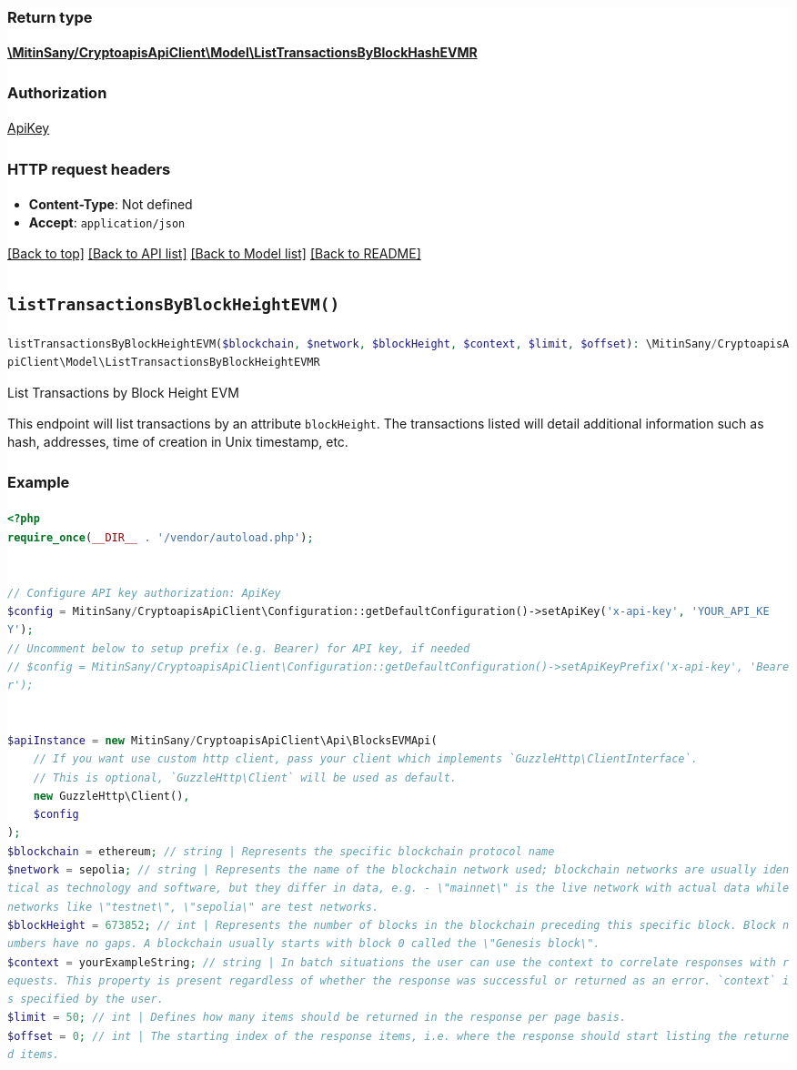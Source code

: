 ### Return type

[**\MitinSany/CryptoapisApiClient\Model\ListTransactionsByBlockHashEVMR**](../Model/ListTransactionsByBlockHashEVMR.md)

### Authorization

[ApiKey](../../README.md#ApiKey)

### HTTP request headers

- **Content-Type**: Not defined
- **Accept**: `application/json`

[[Back to top]](#) [[Back to API list]](../../README.md#endpoints)
[[Back to Model list]](../../README.md#models)
[[Back to README]](../../README.md)

## `listTransactionsByBlockHeightEVM()`

```php
listTransactionsByBlockHeightEVM($blockchain, $network, $blockHeight, $context, $limit, $offset): \MitinSany/CryptoapisApiClient\Model\ListTransactionsByBlockHeightEVMR
```

List Transactions by Block Height EVM

This endpoint will list transactions by an attribute `blockHeight`. The transactions listed will detail additional information such as hash, addresses, time of creation in Unix timestamp, etc.

### Example

```php
<?php
require_once(__DIR__ . '/vendor/autoload.php');


// Configure API key authorization: ApiKey
$config = MitinSany/CryptoapisApiClient\Configuration::getDefaultConfiguration()->setApiKey('x-api-key', 'YOUR_API_KEY');
// Uncomment below to setup prefix (e.g. Bearer) for API key, if needed
// $config = MitinSany/CryptoapisApiClient\Configuration::getDefaultConfiguration()->setApiKeyPrefix('x-api-key', 'Bearer');


$apiInstance = new MitinSany/CryptoapisApiClient\Api\BlocksEVMApi(
    // If you want use custom http client, pass your client which implements `GuzzleHttp\ClientInterface`.
    // This is optional, `GuzzleHttp\Client` will be used as default.
    new GuzzleHttp\Client(),
    $config
);
$blockchain = ethereum; // string | Represents the specific blockchain protocol name
$network = sepolia; // string | Represents the name of the blockchain network used; blockchain networks are usually identical as technology and software, but they differ in data, e.g. - \"mainnet\" is the live network with actual data while networks like \"testnet\", \"sepolia\" are test networks.
$blockHeight = 673852; // int | Represents the number of blocks in the blockchain preceding this specific block. Block numbers have no gaps. A blockchain usually starts with block 0 called the \"Genesis block\".
$context = yourExampleString; // string | In batch situations the user can use the context to correlate responses with requests. This property is present regardless of whether the response was successful or returned as an error. `context` is specified by the user.
$limit = 50; // int | Defines how many items should be returned in the response per page basis.
$offset = 0; // int | The starting index of the response items, i.e. where the response should start listing the returned items.

```